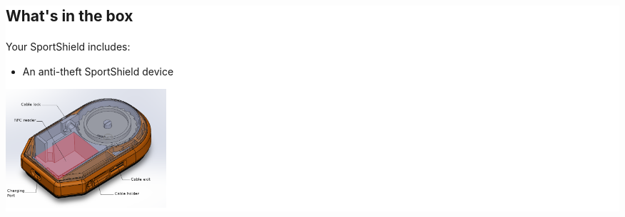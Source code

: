 
## What's in the box

Your SportShield includes:

- An anti-theft SportShield device<br>
<img src="./Img/device.png" width="225"/>